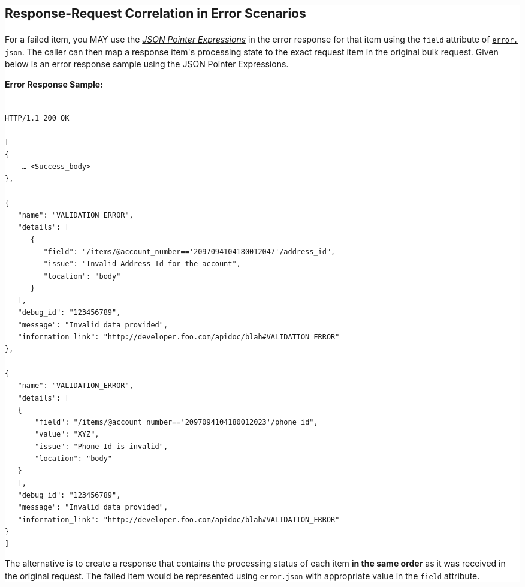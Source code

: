 <h2 id="bulk-correlation">Response-Request Correlation in Error Scenarios</h2>


For a failed item, you MAY use the *[JSON Pointer Expressions](#json-pointer-expression)* in the error response for that item using the `field` attribute of [`error.json`][2]. The caller can then map a response item's processing state to the exact request item in the original bulk request. Given below is an error response sample using the JSON Pointer Expressions.

**Error Response Sample:**

```

HTTP/1.1 200 OK

[
{
	… <Success_body>
},

{ 
   "name": "VALIDATION_ERROR",
   "details": [
      {
         "field": "/items/@account_number=='2097094104180012047'/address_id",
         "issue": "Invalid Address Id for the account",
         "location": "body"
      }
   ],
   "debug_id": "123456789",
   "message": "Invalid data provided",
   "information_link": "http://developer.foo.com/apidoc/blah#VALIDATION_ERROR"
},

{ 
   "name": "VALIDATION_ERROR",
   "details": [   
   {
       "field": "/items/@account_number=='2097094104180012023'/phone_id",
       "value": "XYZ",
       "issue": "Phone Id is invalid",
       "location": "body"
   }
   ],
   "debug_id": "123456789",
   "message": "Invalid data provided",
   "information_link": "http://developer.foo.com/apidoc/blah#VALIDATION_ERROR"
}
]

```

The alternative is to create a response that contains the processing status of each item **in the same order** as it was received in the original request. The failed item would be represented using `error.json` with appropriate value in the `field` attribute.


[1]: http://www.odata.org/documentation/odata-version-3-0/batch-processing/ "OData Batch Specification"
[2]: v1/schema/json/draft-04/error.json "error.json"
[3]: https://tools.ietf.org/html/rfc6901 "JSON Pointer"
[4]: http://techbus.safaribooksonline.com/book/web-development/web-services/9780596809140 "RESTful Web Services Cookbook"
[5]: https://www.w3.org/TR/NOTE-datetime "ISO 8601 Date and Time Formats"
[6]: http://tools.ietf.org/html/rfc6902 "RFC 6902"